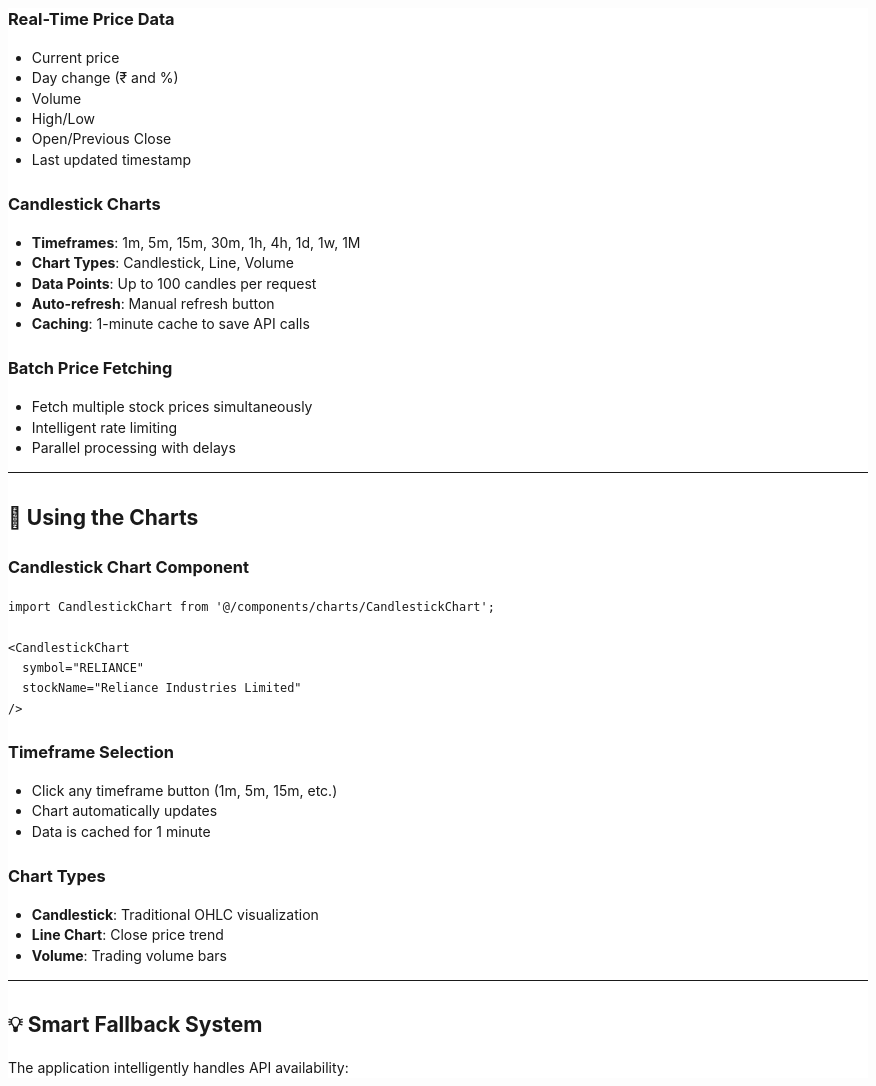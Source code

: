 ### **Real-Time Price Data**
- Current price
- Day change (₹ and %)
- Volume
- High/Low
- Open/Previous Close
- Last updated timestamp

### **Candlestick Charts**
- **Timeframes**: 1m, 5m, 15m, 30m, 1h, 4h, 1d, 1w, 1M
- **Chart Types**: Candlestick, Line, Volume
- **Data Points**: Up to 100 candles per request
- **Auto-refresh**: Manual refresh button
- **Caching**: 1-minute cache to save API calls

### **Batch Price Fetching**
- Fetch multiple stock prices simultaneously
- Intelligent rate limiting
- Parallel processing with delays

---

## 🎨 Using the Charts

### **Candlestick Chart Component**

```tsx
import CandlestickChart from '@/components/charts/CandlestickChart';

<CandlestickChart 
  symbol="RELIANCE" 
  stockName="Reliance Industries Limited" 
/>
```

### **Timeframe Selection**
- Click any timeframe button (1m, 5m, 15m, etc.)
- Chart automatically updates
- Data is cached for 1 minute

### **Chart Types**
- **Candlestick**: Traditional OHLC visualization
- **Line Chart**: Close price trend
- **Volume**: Trading volume bars

---

## 💡 Smart Fallback System

The application intelligently handles API availability:
